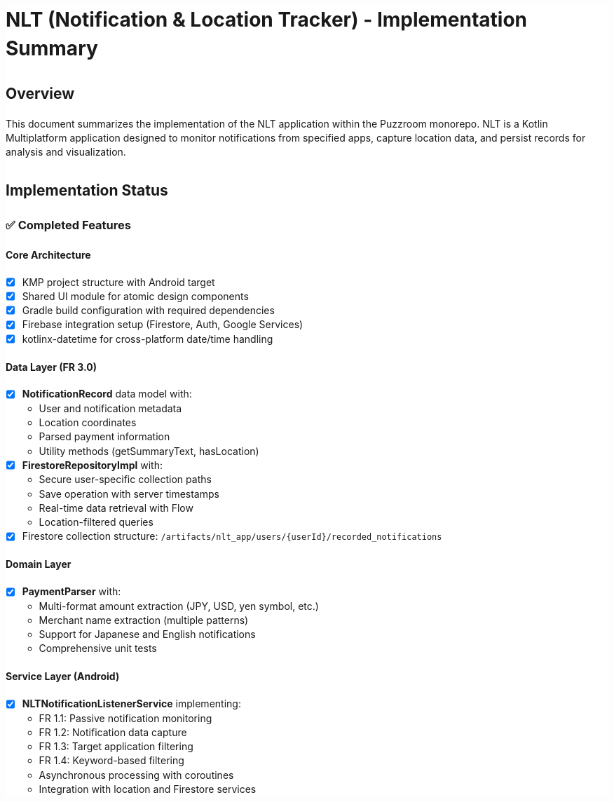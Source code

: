 # NLT (Notification & Location Tracker) - Implementation Summary

## Overview

This document summarizes the implementation of the NLT application within the Puzzroom monorepo. NLT is a Kotlin Multiplatform application designed to monitor notifications from specified apps, capture location data, and persist records for analysis and visualization.

## Implementation Status

### ✅ Completed Features

#### Core Architecture
- [x] KMP project structure with Android target
- [x] Shared UI module for atomic design components
- [x] Gradle build configuration with required dependencies
- [x] Firebase integration setup (Firestore, Auth, Google Services)
- [x] kotlinx-datetime for cross-platform date/time handling

#### Data Layer (FR 3.0)
- [x] **NotificationRecord** data model with:
  - User and notification metadata
  - Location coordinates
  - Parsed payment information
  - Utility methods (getSummaryText, hasLocation)
- [x] **FirestoreRepositoryImpl** with:
  - Secure user-specific collection paths
  - Save operation with server timestamps
  - Real-time data retrieval with Flow
  - Location-filtered queries
- [x] Firestore collection structure: `/artifacts/nlt_app/users/{userId}/recorded_notifications`

#### Domain Layer
- [x] **PaymentParser** with:
  - Multi-format amount extraction (JPY, USD, yen symbol, etc.)
  - Merchant name extraction (multiple patterns)
  - Support for Japanese and English notifications
  - Comprehensive unit tests

#### Service Layer (Android)
- [x] **NLTNotificationListenerService** implementing:
  - FR 1.1: Passive notification monitoring
  - FR 1.2: Notification data capture
  - FR 1.3: Target application filtering
  - FR 1.4: Keyword-based filtering
  - Asynchronous processing with coroutines
  - Integration with location and Firestore services
  